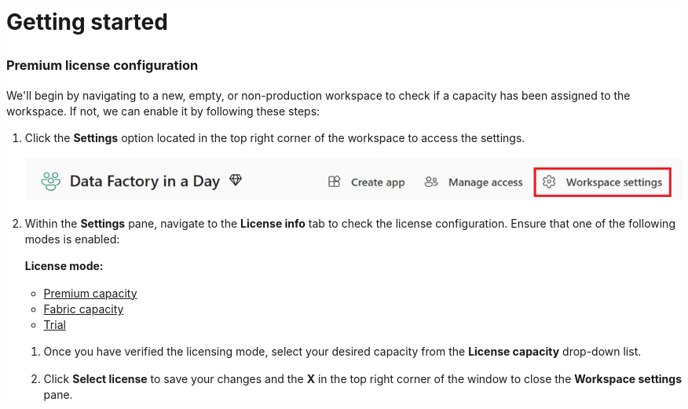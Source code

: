 # Getting started

### Premium license configuration

We'll begin by navigating to a new, empty, or non-production workspace to check if a capacity has been assigned to the workspace. If not, we can enable it by following these steps:

1. Click the **Settings** option located in the top right corner of the workspace to access the settings.

    ![Workspace toolbar](./Media/workspace-toolbar.png)

1. Within the **Settings** pane, navigate to the **License info** tab to check the license configuration. Ensure that one of the following modes is enabled:

    **License mode:**
    - [Premium capacity](https://docs.microsoft.com/power-bi/admin/service-premium-gen2-faq)
    - [Fabric capacity](https://learn.microsoft.com/fabric/enterprise/buy-subscription#buy-an-azure-sku)
    - [Trial](https://learn.microsoft.com/fabric/get-started/fabric-trial)

    1. Once you have verified the licensing mode, select your desired capacity from the **License capacity** drop-down list.

    1. Click **Select license** to save your changes and the **X** in the top right corner of the window to close the **Workspace settings** pane.

